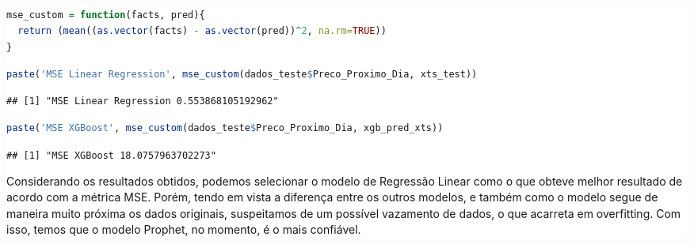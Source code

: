 ``` r
mse_custom = function(facts, pred){
  return (mean((as.vector(facts) - as.vector(pred))^2, na.rm=TRUE))
}
```

``` r
paste('MSE Linear Regression', mse_custom(dados_teste$Preco_Proximo_Dia, xts_test))
```

    ## [1] "MSE Linear Regression 0.553868105192962"

``` r
paste('MSE XGBoost', mse_custom(dados_teste$Preco_Proximo_Dia, xgb_pred_xts))
```

    ## [1] "MSE XGBoost 18.0757963702273"

Considerando os resultados obtidos, podemos selecionar o modelo de
Regressão Linear como o que obteve melhor resultado de acordo com a
métrica MSE. Porém, tendo em vista a diferença entre os outros modelos,
e também como o modelo segue de maneira muito próxima os dados
originais, suspeitamos de um possível vazamento de dados, o que acarreta
em overfitting. Com isso, temos que o modelo Prophet, no momento, é o
mais confiável.
